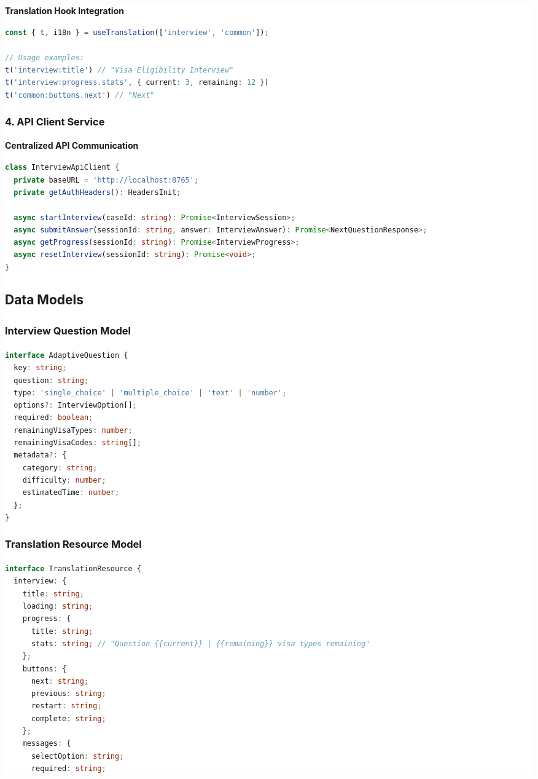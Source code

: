 **Translation Hook Integration**
```typescript
const { t, i18n } = useTranslation(['interview', 'common']);

// Usage examples:
t('interview:title') // "Visa Eligibility Interview"
t('interview:progress.stats', { current: 3, remaining: 12 })
t('common:buttons.next') // "Next"
```

### 4. API Client Service

**Centralized API Communication**
```typescript
class InterviewApiClient {
  private baseURL = 'http://localhost:8765';
  private getAuthHeaders(): HeadersInit;
  
  async startInterview(caseId: string): Promise<InterviewSession>;
  async submitAnswer(sessionId: string, answer: InterviewAnswer): Promise<NextQuestionResponse>;
  async getProgress(sessionId: string): Promise<InterviewProgress>;
  async resetInterview(sessionId: string): Promise<void>;
}
```

## Data Models

### Interview Question Model
```typescript
interface AdaptiveQuestion {
  key: string;
  question: string;
  type: 'single_choice' | 'multiple_choice' | 'text' | 'number';
  options?: InterviewOption[];
  required: boolean;
  remainingVisaTypes: number;
  remainingVisaCodes: string[];
  metadata?: {
    category: string;
    difficulty: number;
    estimatedTime: number;
  };
}
```

### Translation Resource Model
```typescript
interface TranslationResource {
  interview: {
    title: string;
    loading: string;
    progress: {
      title: string;
      stats: string; // "Question {{current}} | {{remaining}} visa types remaining"
    };
    buttons: {
      next: string;
      previous: string;
      restart: string;
      complete: string;
    };
    messages: {
      selectOption: string;
      required: string;
```